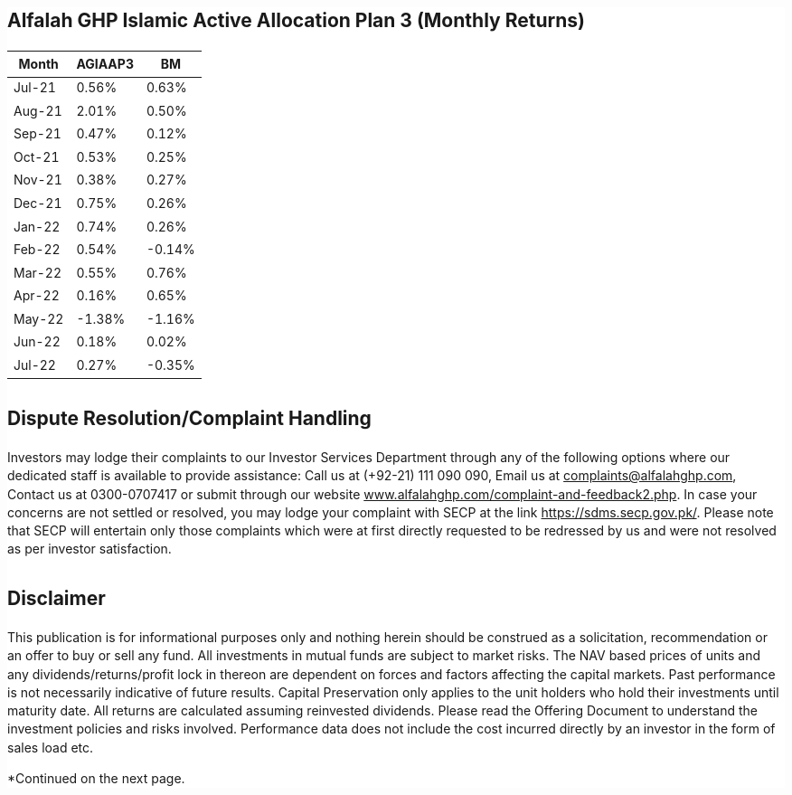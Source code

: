## Alfalah GHP Islamic Active Allocation Plan 3 (Monthly Returns)

| Month  | AGIAAP3 | BM     |
| ------ | ------- | ------ |
| Jul-21 | 0.56%   | 0.63%  |
| Aug-21 | 2.01%   | 0.50%  |
| Sep-21 | 0.47%   | 0.12%  |
| Oct-21 | 0.53%   | 0.25%  |
| Nov-21 | 0.38%   | 0.27%  |
| Dec-21 | 0.75%   | 0.26%  |
| Jan-22 | 0.74%   | 0.26%  |
| Feb-22 | 0.54%   | -0.14% |
| Mar-22 | 0.55%   | 0.76%  |
| Apr-22 | 0.16%   | 0.65%  |
| May-22 | -1.38%  | -1.16% |
| Jun-22 | 0.18%   | 0.02%  |
| Jul-22 | 0.27%   | -0.35% |

## Dispute Resolution/Complaint Handling

Investors may lodge their complaints to our Investor Services Department through any of the following options where our dedicated staff is available to provide assistance: Call us at (+92-21) 111 090 090, Email us at complaints@alfalahghp.com, Contact us at 0300-0707417 or submit through our website www.alfalahghp.com/complaint-and-feedback2.php. In case your concerns are not settled or resolved, you may lodge your complaint with SECP at the link https://sdms.secp.gov.pk/. Please note that SECP will entertain only those complaints which were at first directly requested to be redressed by us and were not resolved as per investor satisfaction.

## Disclaimer

This publication is for informational purposes only and nothing herein should be construed as a solicitation, recommendation or an offer to buy or sell any fund. All investments in mutual funds are subject to market risks. The NAV based prices of units and any dividends/returns/profit lock in thereon are dependent on forces and factors affecting the capital markets. Past performance is not necessarily indicative of future results. Capital Preservation only applies to the unit holders who hold their investments until maturity date. All returns are calculated assuming reinvested dividends. Please read the Offering Document to understand the investment policies and risks involved. Performance data does not include the cost incurred directly by an investor in the form of sales load etc.

\*Continued on the next page.
